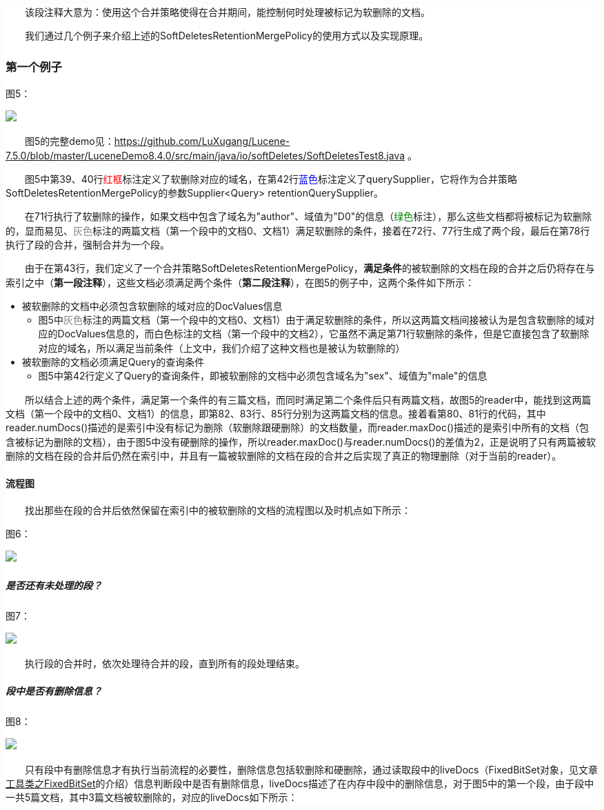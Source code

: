 &emsp;&emsp;该段注释大意为：使用这个合并策略使得在合并期间，能控制何时处理被标记为软删除的文档。

&emsp;&emsp;我们通过几个例子来介绍上述的SoftDeletesRetentionMergePolicy的使用方式以及实现原理。

### 第一个例子

图5：

<img src="http://www.amazingkoala.com.cn/uploads/lucene/index/软删除softDeletes/软删除softDeletes（五）/5.png">

&emsp;&emsp;图5的完整demo见：https://github.com/LuXugang/Lucene-7.5.0/blob/master/LuceneDemo8.4.0/src/main/java/io/softDeletes/SoftDeletesTest8.java 。

&emsp;&emsp;图5中第39、40行<font color=red>红框</font>标注定义了软删除对应的域名，在第42行<font color=blue>蓝色</font>标注定义了querySupplier，它将作为合并策略SoftDeletesRetentionMergePolicy的参数Supplier\<Query\> retentionQuerySupplier。

&emsp;&emsp;在71行执行了软删除的操作，如果文档中包含了域名为"author"、域值为"D0"的信息（<font color=green>绿色</font>标注），那么这些文档都将被标记为软删除的，显而易见、<font color=gray>灰色</font>标注的两篇文档（第一个段中的文档0、文档1）满足软删除的条件，接着在72行、77行生成了两个段，最后在第78行执行了段的合并，强制合并为一个段。

&emsp;&emsp;由于在第43行，我们定义了一个合并策略SoftDeletesRetentionMergePolicy，**满足条件**的被软删除的文档在段的合并之后仍将存在与索引之中（**第一段注释**），这些文档必须满足两个条件（**第二段注释**），在图5的例子中，这两个条件如下所示：

- 被软删除的文档中必须包含软删除的域对应的DocValues信息
  - 图5中<font color=gray>灰色</font>标注的两篇文档（第一个段中的文档0、文档1）由于满足软删除的条件，所以这两篇文档间接被认为是包含软删除的域对应的DocValues信息的，而白色标注的文档（第一个段中的文档2），它虽然不满足第71行软删除的条件，但是它直接包含了软删除对应的域名，所以满足当前条件（上文中，我们介绍了这种文档也是被认为软删除的）
- 被软删除的文档必须满足Query的查询条件
  - 图5中第42行定义了Query的查询条件，即被软删除的文档中必须包含域名为"sex"、域值为"male"的信息

&emsp;&emsp;所以结合上述的两个条件，满足第一个条件的有三篇文档，而同时满足第二个条件后只有两篇文档，故图5的reader中，能找到这两篇文档（第一个段中的文档0、文档1）的信息，即第82、83行、85行分别为这两篇文档的信息。接着看第80、81行的代码，其中reader.numDocs()描述的是索引中没有标记为删除（软删除跟硬删除）的文档数量，而reader.maxDoc()描述的是索引中所有的文档（包含被标记为删除的文档），由于图5中没有硬删除的操作，所以reader.maxDoc()与reader.numDocs()的差值为2，正是说明了只有两篇被软删除的文档在段的合并后仍然在索引中，并且有一篇被软删除的文档在段的合并之后实现了真正的物理删除（对于当前的reader）。

#### 流程图

&emsp;&emsp;找出那些在段的合并后依然保留在索引中的被软删除的文档的流程图以及时机点如下所示：

图6：

<img src="http://www.amazingkoala.com.cn/uploads/lucene/index/软删除softDeletes/软删除softDeletes（五）/6.png">

##### 是否还有未处理的段？

图7：

<img src="http://www.amazingkoala.com.cn/uploads/lucene/index/软删除softDeletes/软删除softDeletes（五）/7.png">

&emsp;&emsp;执行段的合并时，依次处理待合并的段，直到所有的段处理结束。

##### 段中是否有删除信息？

图8：

<img src="http://www.amazingkoala.com.cn/uploads/lucene/index/软删除softDeletes/软删除softDeletes（五）/8.png">

&emsp;&emsp;只有段中有删除信息才有执行当前流程的必要性，删除信息包括软删除和硬删除，通过读取段中的liveDocs（FixedBitSet对象，见文章[工具类之FixedBitSet](https://www.amazingkoala.com.cn/Lucene/gongjulei/2019/0404/FixedBitSet)的介绍）信息判断段中是否有删除信息，liveDocs描述了在内存中段中的删除信息，对于图5中的第一个段，由于段中一共5篇文档，其中3篇文档被软删除的，对应的liveDocs如下所示：

